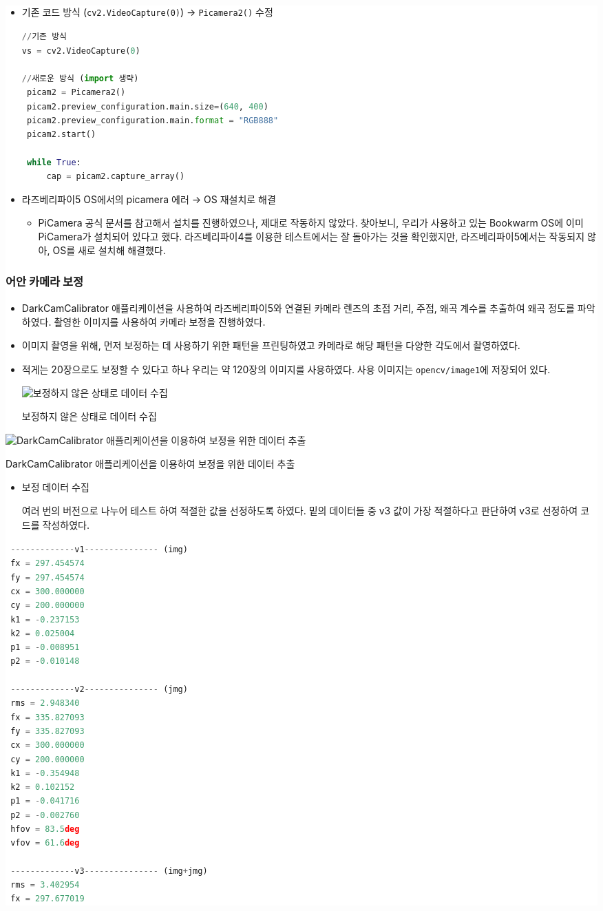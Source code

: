- 기존 코드 방식 (`cv2.VideoCapture(0)`) → `Picamera2()` 수정
    
    ```python
    //기존 방식
    vs = cv2.VideoCapture(0)
    
    //새로운 방식 (import 생략)
     picam2 = Picamera2()
     picam2.preview_configuration.main.size=(640, 400)
     picam2.preview_configuration.main.format = "RGB888"
     picam2.start()
    
     while True:
         cap = picam2.capture_array()
    ```
    

- 라즈베리파이5 OS에서의 picamera 에러 → OS 재설치로 해결
    - PiCamera 공식 문서를 참고해서 설치를 진행하였으나, 제대로 작동하지 않았다. 찾아보니, 우리가 사용하고 있는 Bookwarm OS에 이미 PiCamera가 설치되어 있다고 했다. 라즈베리파이4를 이용한 테스트에서는 잘 돌아가는 것을 확인했지만, 라즈베리파이5에서는 작동되지 않아, OS를 새로 설치해 해결했다.

### 어안 카메라 보정

- DarkCamCalibrator 애플리케이션을 사용하여 라즈베리파이5와 연결된 카메라 렌즈의 초점 거리, 주점, 왜곡 계수를 추출하여 왜곡 정도를 파악하였다. 촬영한 이미지를 사용하여 카메라 보정을 진행하였다.
- 이미지 촬영을 위해, 먼저 보정하는 데 사용하기 위한 패턴을 프린팅하였고 카메라로 해당 패턴을 다양한 각도에서 촬영하였다.
- 적게는 20장으로도 보정할 수 있다고 하나 우리는 약 120장의 이미지를 사용하였다. 사용 이미지는 `opencv/image1`에 저장되어 있다.
    
    ![보정하지 않은 상태로 데이터 수집](https://tech-pioneers.github.io/public/m-5/image2.png)
    
    보정하지 않은 상태로 데이터 수집
    

![ DarkCamCalibrator 애플리케이션을 이용하여 보정을 위한 데이터 추출](https://tech-pioneers.github.io/public/m-5/image3.png)

 DarkCamCalibrator 애플리케이션을 이용하여 보정을 위한 데이터 추출

- 보정 데이터 수집
    
    여러 번의 버전으로 나누어 테스트 하여 적절한 값을 선정하도록 하였다. 밑의 데이터들 중 v3 값이 가장 적절하다고 판단하여 v3로 선정하여 코드를 작성하였다.
    

```python
 -------------v1--------------- (img)
 fx = 297.454574
 fy = 297.454574
 cx = 300.000000
 cy = 200.000000
 k1 = -0.237153
 k2 = 0.025004
 p1 = -0.008951
 p2 = -0.010148

 -------------v2--------------- (jmg)
 rms = 2.948340
 fx = 335.827093
 fy = 335.827093
 cx = 300.000000
 cy = 200.000000
 k1 = -0.354948
 k2 = 0.102152
 p1 = -0.041716
 p2 = -0.002760
 hfov = 83.5deg
 vfov = 61.6deg

 -------------v3--------------- (img+jmg)
 rms = 3.402954
 fx = 297.677019
```